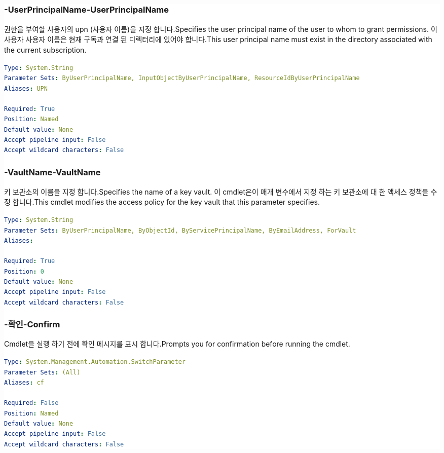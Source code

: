 ### <span data-ttu-id="004b8-251">-UserPrincipalName</span><span class="sxs-lookup"><span data-stu-id="004b8-251">-UserPrincipalName</span></span>
<span data-ttu-id="004b8-252">권한을 부여할 사용자의 upn (사용자 이름)을 지정 합니다.</span><span class="sxs-lookup"><span data-stu-id="004b8-252">Specifies the user principal name of the user to whom to grant permissions.</span></span>
<span data-ttu-id="004b8-253">이 사용자 사용자 이름은 현재 구독과 연결 된 디렉터리에 있어야 합니다.</span><span class="sxs-lookup"><span data-stu-id="004b8-253">This user principal name must exist in the directory associated with the current subscription.</span></span>

```yaml
Type: System.String
Parameter Sets: ByUserPrincipalName, InputObjectByUserPrincipalName, ResourceIdByUserPrincipalName
Aliases: UPN

Required: True
Position: Named
Default value: None
Accept pipeline input: False
Accept wildcard characters: False
```

### <span data-ttu-id="004b8-254">-VaultName</span><span class="sxs-lookup"><span data-stu-id="004b8-254">-VaultName</span></span>
<span data-ttu-id="004b8-255">키 보관소의 이름을 지정 합니다.</span><span class="sxs-lookup"><span data-stu-id="004b8-255">Specifies the name of a key vault.</span></span>
<span data-ttu-id="004b8-256">이 cmdlet은이 매개 변수에서 지정 하는 키 보관소에 대 한 액세스 정책을 수정 합니다.</span><span class="sxs-lookup"><span data-stu-id="004b8-256">This cmdlet modifies the access policy for the key vault that this parameter specifies.</span></span>

```yaml
Type: System.String
Parameter Sets: ByUserPrincipalName, ByObjectId, ByServicePrincipalName, ByEmailAddress, ForVault
Aliases:

Required: True
Position: 0
Default value: None
Accept pipeline input: False
Accept wildcard characters: False
```

### <span data-ttu-id="004b8-257">-확인</span><span class="sxs-lookup"><span data-stu-id="004b8-257">-Confirm</span></span>
<span data-ttu-id="004b8-258">Cmdlet을 실행 하기 전에 확인 메시지를 표시 합니다.</span><span class="sxs-lookup"><span data-stu-id="004b8-258">Prompts you for confirmation before running the cmdlet.</span></span>

```yaml
Type: System.Management.Automation.SwitchParameter
Parameter Sets: (All)
Aliases: cf

Required: False
Position: Named
Default value: None
Accept pipeline input: False
Accept wildcard characters: False
```
